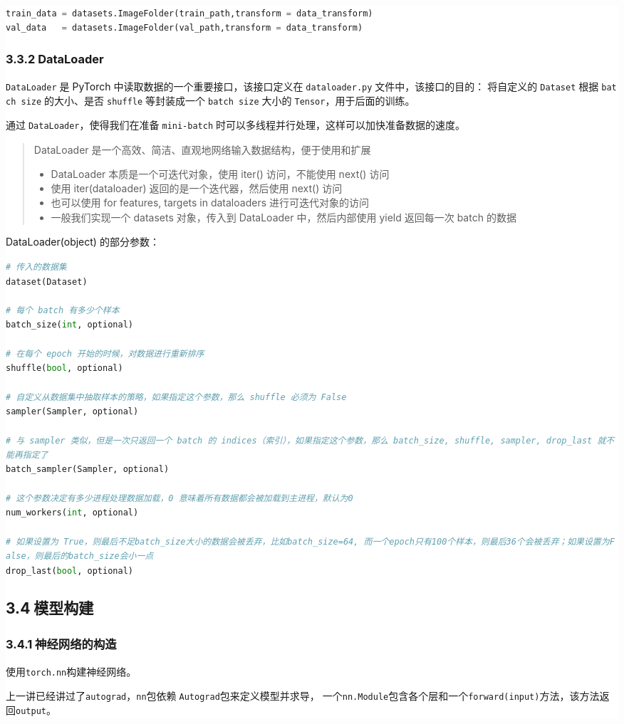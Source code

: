 ```python
train_data = datasets.ImageFolder(train_path,transform = data_transform)
val_data   = datasets.ImageFolder(val_path,transform = data_transform)
```

### 3.3.2 DataLoader

`DataLoader` 是 PyTorch 中读取数据的一个重要接口，该接口定义在 `dataloader.py` 文件中，该接口的目的： 将自定义的 `Dataset` 根据 `batch size` 的大小、是否 `shuffle` 等封装成一个 `batch size` 大小的 `Tensor`，用于后面的训练。

通过 `DataLoader`，使得我们在准备 `mini-batch` 时可以多线程并行处理，这样可以加快准备数据的速度。

> DataLoader 是一个高效、简洁、直观地网络输入数据结构，便于使用和扩展
> - DataLoader 本质是一个可迭代对象，使用 iter() 访问，不能使用 next() 访问
> - 使用 iter(dataloader) 返回的是一个迭代器，然后使用 next() 访问
> - 也可以使用 for features, targets in dataloaders 进行可迭代对象的访问
> - 一般我们实现一个 datasets 对象，传入到 DataLoader 中，然后内部使用 yield 返回每一次    batch 的数据

DataLoader(object) 的部分参数：

```python
# 传入的数据集
dataset(Dataset)

# 每个 batch 有多少个样本
batch_size(int, optional)

# 在每个 epoch 开始的时候，对数据进行重新排序
shuffle(bool, optional)

# 自定义从数据集中抽取样本的策略，如果指定这个参数，那么 shuffle 必须为 False
sampler(Sampler, optional)

# 与 sampler 类似，但是一次只返回一个 batch 的 indices（索引），如果指定这个参数，那么 batch_size, shuffle, sampler, drop_last 就不能再指定了
batch_sampler(Sampler, optional)

# 这个参数决定有多少进程处理数据加载，0 意味着所有数据都会被加载到主进程，默认为0
num_workers(int, optional)

# 如果设置为 True，则最后不足batch_size大小的数据会被丢弃，比如batch_size=64, 而一个epoch只有100个样本，则最后36个会被丢弃；如果设置为False，则最后的batch_size会小一点
drop_last(bool, optional)

```

## 3.4 模型构建

### 3.4.1  神经网络的构造

使用`torch.nn`构建神经网络。

上一讲已经讲过了`autograd`，`nn`包依赖 `Autograd`包来定义模型并求导， 一个`nn.Module`包含各个层和一个`forward(input)`方法，该方法返回`output`。

